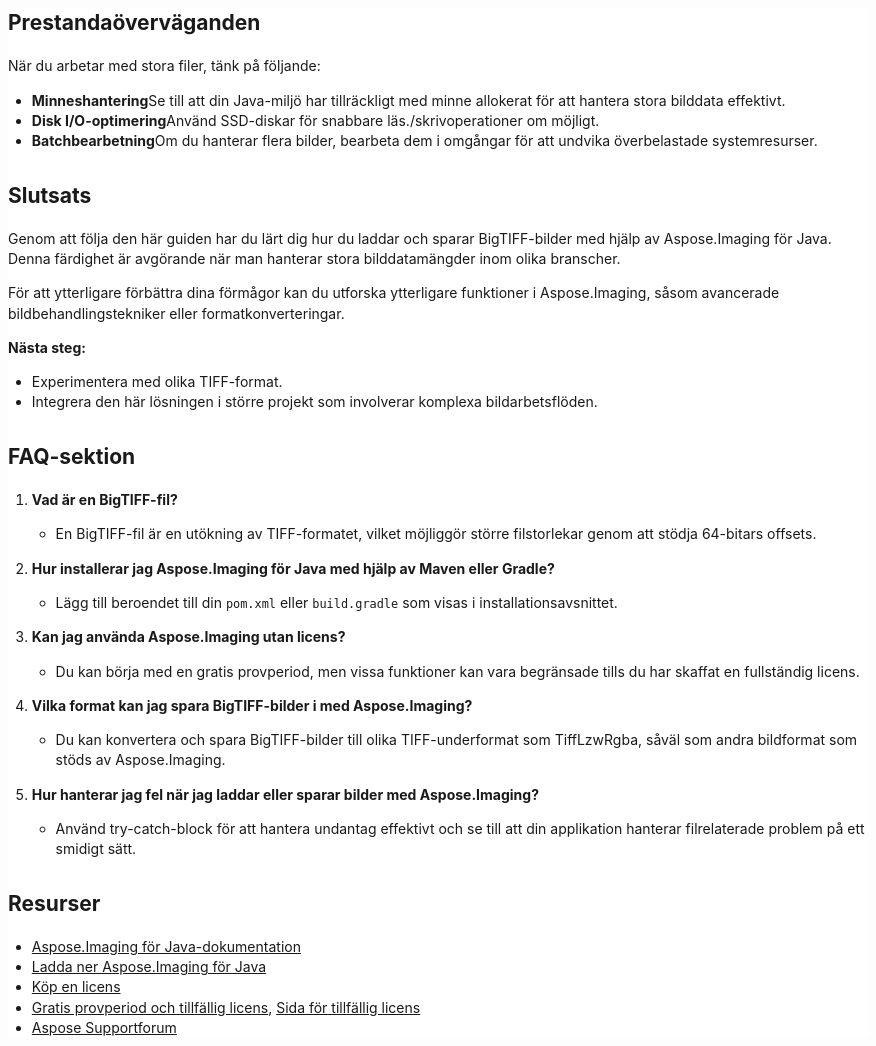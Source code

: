 ## Prestandaöverväganden

När du arbetar med stora filer, tänk på följande:

- **Minneshantering**Se till att din Java-miljö har tillräckligt med minne allokerat för att hantera stora bilddata effektivt.
- **Disk I/O-optimering**Använd SSD-diskar för snabbare läs./skrivoperationer om möjligt.
- **Batchbearbetning**Om du hanterar flera bilder, bearbeta dem i omgångar för att undvika överbelastade systemresurser.

## Slutsats

Genom att följa den här guiden har du lärt dig hur du laddar och sparar BigTIFF-bilder med hjälp av Aspose.Imaging för Java. Denna färdighet är avgörande när man hanterar stora bilddatamängder inom olika branscher.

För att ytterligare förbättra dina förmågor kan du utforska ytterligare funktioner i Aspose.Imaging, såsom avancerade bildbehandlingstekniker eller formatkonverteringar.

**Nästa steg:**

- Experimentera med olika TIFF-format.
- Integrera den här lösningen i större projekt som involverar komplexa bildarbetsflöden.

## FAQ-sektion

1. **Vad är en BigTIFF-fil?**
   - En BigTIFF-fil är en utökning av TIFF-formatet, vilket möjliggör större filstorlekar genom att stödja 64-bitars offsets.

2. **Hur installerar jag Aspose.Imaging för Java med hjälp av Maven eller Gradle?**
   - Lägg till beroendet till din `pom.xml` eller `build.gradle` som visas i installationsavsnittet.

3. **Kan jag använda Aspose.Imaging utan licens?**
   - Du kan börja med en gratis provperiod, men vissa funktioner kan vara begränsade tills du har skaffat en fullständig licens.

4. **Vilka format kan jag spara BigTIFF-bilder i med Aspose.Imaging?**
   - Du kan konvertera och spara BigTIFF-bilder till olika TIFF-underformat som TiffLzwRgba, såväl som andra bildformat som stöds av Aspose.Imaging.

5. **Hur hanterar jag fel när jag laddar eller sparar bilder med Aspose.Imaging?**
   - Använd try-catch-block för att hantera undantag effektivt och se till att din applikation hanterar filrelaterade problem på ett smidigt sätt.

## Resurser

- [Aspose.Imaging för Java-dokumentation](https://reference.aspose.com/imaging/java/)
- [Ladda ner Aspose.Imaging för Java](https://releases.aspose.com/imaging/java/)
- [Köp en licens](https://purchase.aspose.com/buy)
- [Gratis provperiod och tillfällig licens](https://releases.aspose.com/imaging/java/), [Sida för tillfällig licens](https://purchase.aspose.com/temporary-license/)
- [Aspose Supportforum](https://forum.aspose.com/c/imaging/10)
